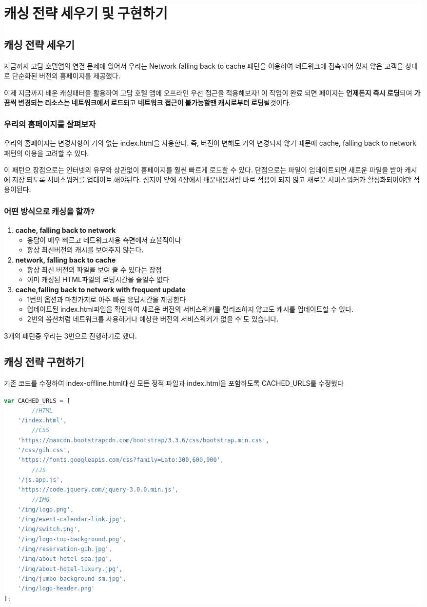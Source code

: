 # 캐싱 전략 세우기 및 구현하기

## 캐싱 전략 세우기

지금까지 고담 호텔앱의 연결 문제에 있어서 우리는 Network falling  back to cache 패턴을 이용하여 네트워크에 접속되어 있지 않은 고객을 상대로 단순화된 버전의 홈페이지를 제공했다.

이제 지금까지 배운 캐싱패터을 활용하여 고담 호텔 앱에 오프라인 우선 접근을 적용해보자! 이 작업이 완료 되면 페이지는 **언제든지 즉시 로딩**되며 **가끔씩 변경되는 리소스는 네트워크에서 로드**되고 **네트워크 접근이 불가능할땐 캐시로부터 로딩**될것이다. 

### 우리의 홈페이지를 살펴보자

우리의 홈페이지는 변경사항이 거의 없는 index.html을 사용한다. 즉, 버전이 변해도 거의 변경되지 않기 떄문에 cache, falling back to network 패턴의 이용을 고려할 수 있다. 

이 패턴으 장점으로는 인터넷의 유무와 상관없이 홈페이지를 훨씬 빠르게 로드할 수 있다. 단점으로는 파일이 업데이트되면 새로운 파일을 받아 캐시에 저장 되도록 서비스워커를 업데이트 해야된다. 심지어 앞에 4장에서 배운내용처럼 바로 적용이 되지 않고 새로운 서비스워커가 활성화되어야만 적용이된다. 

### 어떤 방식으로 캐싱을 할까?

1. **cache, falling back to network**
   * 응답이 매우 빠르고 네트워크사용 측면에서 효율적이다
   * 항상 최신버전의 캐시를 보여주지 않는다.
2. **network, falling back to cache**
   * 항상 최신 버전의 파일을 보여 줄 수 있다는 장점
   * 이미 캐싱된 HTML파일의 로딩시간을 줄일수 없다
3. **cache,falling back to network with frequent update** 
   * 1번의 옵션과 마찬가지로 아주 빠른 응답시간을 제공한다
   * 업데이트된 index.html파일을 확인하여 새로운 버전의 서비스워커를 릴리즈하지 않고도 캐시를 업데이트할 수 있다. 
   * 2번의 옵션처럼 네트워크를 사용하거나 예상한 버전의 서비스워커가 없을 수 도 있습니다.



3개의 패턴중 우리는 3번으로 진행하기로 했다.





## 캐싱 전략 구현하기

기존 코드를 수정하여 index-offline.html대신 모든 정적 파일과 index.html을 포함하도록 CACHED_URLS를 수정했다

```javascript
var CACHED_URLS = [
   		//HTML
    '/index.html',
    	//CSS
    'https://maxcdn.bootstrapcdn.com/bootstrap/3.3.6/css/bootstrap.min.css',
    '/css/gih.css',
    'https://fonts.googleapis.com/css?family=Lato:300,600,900',
    	//JS
    '/js.app.js',
    'https://code.jquery.com/jquery-3.0.0.min.js',
    	//IMG
    '/img/logo.png',
    '/img/event-calendar-link.jpg',
    '/img/switch.png',
    '/img/logo-top-background.png',
    '/img/reservation-gih.jpg',
    '/img/about-hotel-spa.jpg',
    '/img/about-hotel-luxury.jpg',
    '/img/jumbo-background-sm.jpg',
    '/img/logo-header.png'
];
```
